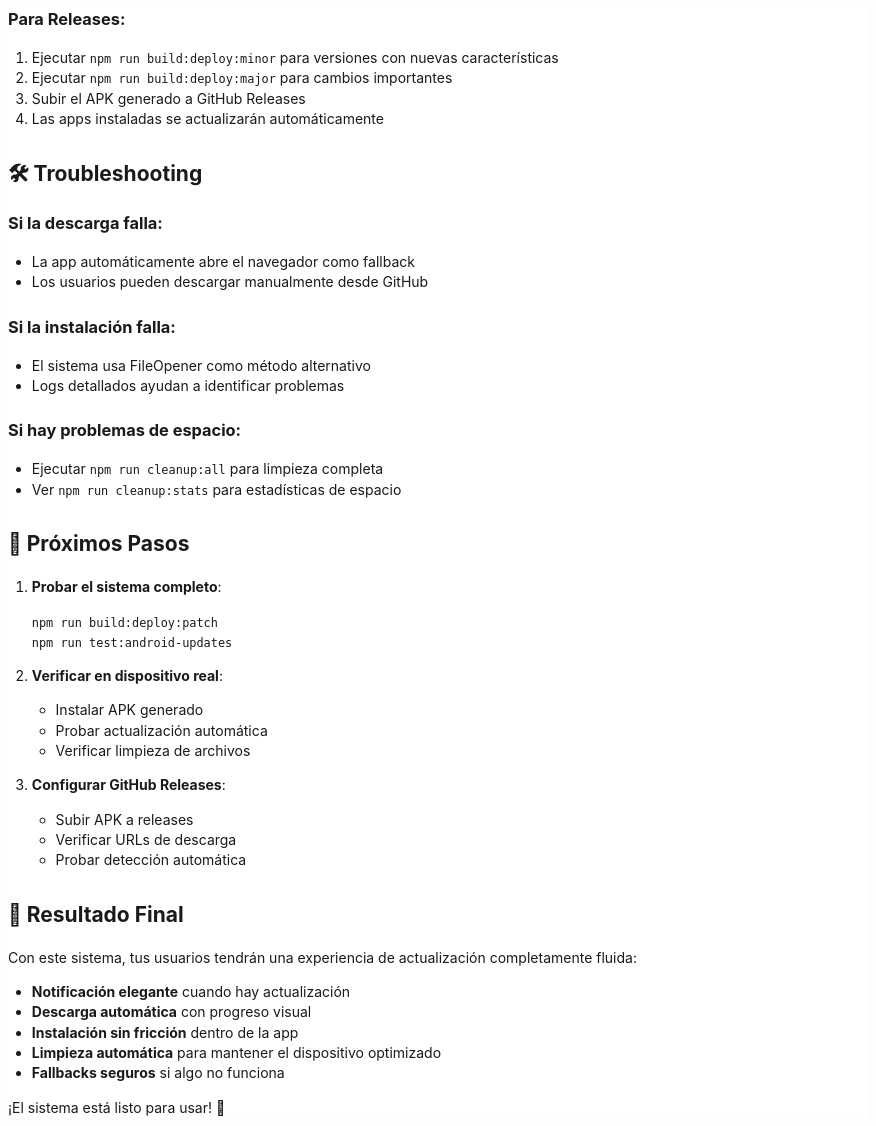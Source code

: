 ### Para Releases:
1. Ejecutar `npm run build:deploy:minor` para versiones con nuevas características
2. Ejecutar `npm run build:deploy:major` para cambios importantes
3. Subir el APK generado a GitHub Releases
4. Las apps instaladas se actualizarán automáticamente

## 🛠️ Troubleshooting

### Si la descarga falla:
- La app automáticamente abre el navegador como fallback
- Los usuarios pueden descargar manualmente desde GitHub

### Si la instalación falla:
- El sistema usa FileOpener como método alternativo
- Logs detallados ayudan a identificar problemas

### Si hay problemas de espacio:
- Ejecutar `npm run cleanup:all` para limpieza completa
- Ver `npm run cleanup:stats` para estadísticas de espacio

## 📝 Próximos Pasos

1. **Probar el sistema completo**:
   ```bash
   npm run build:deploy:patch
   npm run test:android-updates
   ```

2. **Verificar en dispositivo real**:
   - Instalar APK generado
   - Probar actualización automática
   - Verificar limpieza de archivos

3. **Configurar GitHub Releases**:
   - Subir APK a releases
   - Verificar URLs de descarga
   - Probar detección automática

## 🎉 Resultado Final

Con este sistema, tus usuarios tendrán una experiencia de actualización completamente fluida:

- **Notificación elegante** cuando hay actualización
- **Descarga automática** con progreso visual
- **Instalación sin fricción** dentro de la app
- **Limpieza automática** para mantener el dispositivo optimizado
- **Fallbacks seguros** si algo no funciona

¡El sistema está listo para usar! 🚀